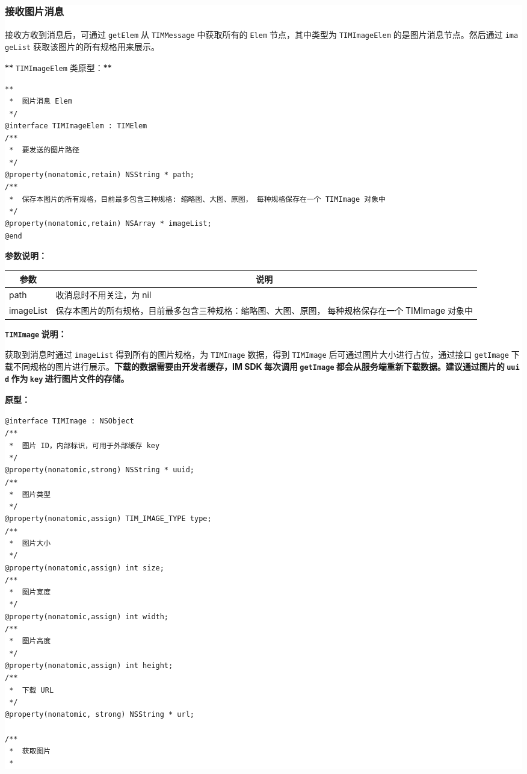 ### 接收图片消息

接收方收到消息后，可通过 `getElem` 从 `TIMMessage` 中获取所有的 `Elem` 节点，其中类型为 `TIMImageElem` 的是图片消息节点。然后通过 `imageList` 获取该图片的所有规格用来展示。

** `TIMImageElem` 类原型：**

```
**
 *  图片消息 Elem
 */
@interface TIMImageElem : TIMElem
/**
 *  要发送的图片路径
 */
@property(nonatomic,retain) NSString * path;
/**
 *  保存本图片的所有规格，目前最多包含三种规格: 缩略图、大图、原图， 每种规格保存在一个 TIMImage 对象中
 */
@property(nonatomic,retain) NSArray * imageList;
@end
```

**参数说明：**

参数|说明
---|---
path | 收消息时不用关注，为 nil
imageList | 保存本图片的所有规格，目前最多包含三种规格：缩略图、大图、原图， 每种规格保存在一个 TIMImage 对象中

**`TIMImage` 说明：**

获取到消息时通过 `imageList` 得到所有的图片规格，为 `TIMImage` 数据，得到 `TIMImage` 后可通过图片大小进行占位，通过接口 `getImage` 下载不同规格的图片进行展示。**下载的数据需要由开发者缓存，IM SDK 每次调用 `getImage` 都会从服务端重新下载数据。建议通过图片的 `uuid` 作为 `key` 进行图片文件的存储。**

**原型：**

```
@interface TIMImage : NSObject
/**
 *  图片 ID，内部标识，可用于外部缓存 key
 */
@property(nonatomic,strong) NSString * uuid;
/**
 *  图片类型
 */
@property(nonatomic,assign) TIM_IMAGE_TYPE type;
/**
 *  图片大小
 */
@property(nonatomic,assign) int size;
/**
 *  图片宽度
 */
@property(nonatomic,assign) int width;
/**
 *  图片高度
 */
@property(nonatomic,assign) int height;
/**
 *  下载 URL
 */
@property(nonatomic, strong) NSString * url;

/**
 *  获取图片
 *
```